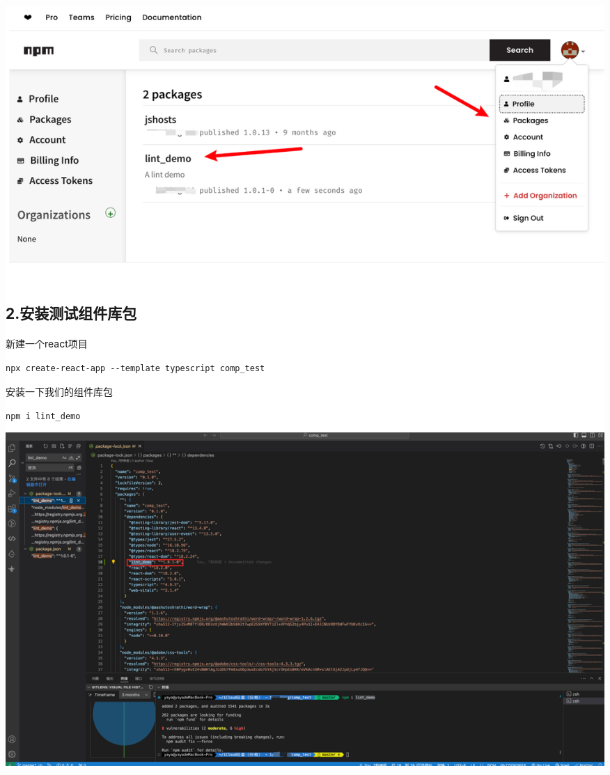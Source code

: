 ![image-20240615122523131](./assets/image-20240615122523131.png)

## 2.安装测试组件库包
新建一个react项目
```
npx create-react-app --template typescript comp_test
```
安装一下我们的组件库包
```
npm i lint_demo
```

![image-20240615122535085](./assets/image-20240615122535085.png)
